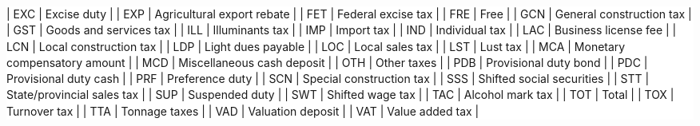 | EXC | Excise duty |
| EXP | Agricultural export rebate |
| FET | Federal excise tax |
| FRE | Free |
| GCN | General construction tax |
| GST | Goods and services tax |
| ILL | Illuminants tax |
| IMP | Import tax |
| IND | Individual tax |
| LAC | Business license fee |
| LCN | Local construction tax |
| LDP | Light dues payable |
| LOC | Local sales tax |
| LST | Lust tax |
| MCA | Monetary compensatory amount |
| MCD | Miscellaneous cash deposit |
| OTH | Other taxes |
| PDB | Provisional duty bond |
| PDC | Provisional duty cash |
| PRF | Preference duty |
| SCN | Special construction tax |
| SSS | Shifted social securities |
| STT | State/provincial sales tax |
| SUP | Suspended duty |
| SWT | Shifted wage tax |
| TAC | Alcohol mark tax |
| TOT | Total |
| TOX | Turnover tax |
| TTA | Tonnage taxes |
| VAD | Valuation deposit |
| VAT | Value added tax |
